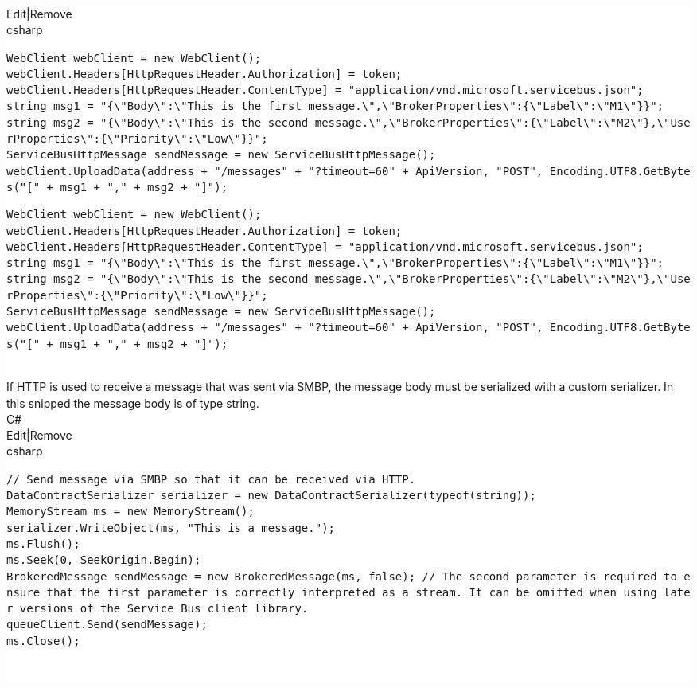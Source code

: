 <div class="pluginLinkHolder"><span class="pluginEditHolderLink">Edit</span>|<span class="pluginRemoveHolderLink">Remove</span></div>
<span class="hidden">csharp</span>
<pre class="hidden">WebClient webClient = new WebClient();
webClient.Headers[HttpRequestHeader.Authorization] = token;
webClient.Headers[HttpRequestHeader.ContentType] = &quot;application/vnd.microsoft.servicebus.json&quot;;
string msg1 = &quot;{\&quot;Body\&quot;:\&quot;This is the first message.\&quot;,\&quot;BrokerProperties\&quot;:{\&quot;Label\&quot;:\&quot;M1\&quot;}}&quot;;
string msg2 = &quot;{\&quot;Body\&quot;:\&quot;This is the second message.\&quot;,\&quot;BrokerProperties\&quot;:{\&quot;Label\&quot;:\&quot;M2\&quot;},\&quot;UserProperties\&quot;:{\&quot;Priority\&quot;:\&quot;Low\&quot;}}&quot;;
ServiceBusHttpMessage sendMessage = new ServiceBusHttpMessage();
webClient.UploadData(address &#43; &quot;/messages&quot; &#43; &quot;?timeout=60&quot; &#43; ApiVersion, &quot;POST&quot;, Encoding.UTF8.GetBytes(&quot;[&quot; &#43; msg1 &#43; &quot;,&quot; &#43; msg2 &#43; &quot;]&quot;);</pre>
<div class="preview">
<pre class="csharp">WebClient&nbsp;webClient&nbsp;=&nbsp;<span class="cs__keyword">new</span>&nbsp;WebClient();&nbsp;
webClient.Headers[HttpRequestHeader.Authorization]&nbsp;=&nbsp;token;&nbsp;
webClient.Headers[HttpRequestHeader.ContentType]&nbsp;=&nbsp;<span class="cs__string">&quot;application/vnd.microsoft.servicebus.json&quot;</span>;&nbsp;
<span class="cs__keyword">string</span>&nbsp;msg1&nbsp;=&nbsp;<span class="cs__string">&quot;{\&quot;Body\&quot;:\&quot;This&nbsp;is&nbsp;the&nbsp;first&nbsp;message.\&quot;,\&quot;BrokerProperties\&quot;:{\&quot;Label\&quot;:\&quot;M1\&quot;}}&quot;</span>;&nbsp;
<span class="cs__keyword">string</span>&nbsp;msg2&nbsp;=&nbsp;<span class="cs__string">&quot;{\&quot;Body\&quot;:\&quot;This&nbsp;is&nbsp;the&nbsp;second&nbsp;message.\&quot;,\&quot;BrokerProperties\&quot;:{\&quot;Label\&quot;:\&quot;M2\&quot;},\&quot;UserProperties\&quot;:{\&quot;Priority\&quot;:\&quot;Low\&quot;}}&quot;</span>;&nbsp;
ServiceBusHttpMessage&nbsp;sendMessage&nbsp;=&nbsp;<span class="cs__keyword">new</span>&nbsp;ServiceBusHttpMessage();&nbsp;
webClient.UploadData(address&nbsp;&#43;&nbsp;<span class="cs__string">&quot;/messages&quot;</span>&nbsp;&#43;&nbsp;<span class="cs__string">&quot;?timeout=60&quot;</span>&nbsp;&#43;&nbsp;ApiVersion,&nbsp;<span class="cs__string">&quot;POST&quot;</span>,&nbsp;Encoding.UTF8.GetBytes(<span class="cs__string">&quot;[&quot;</span>&nbsp;&#43;&nbsp;msg1&nbsp;&#43;&nbsp;<span class="cs__string">&quot;,&quot;</span>&nbsp;&#43;&nbsp;msg2&nbsp;&#43;&nbsp;<span class="cs__string">&quot;]&quot;</span>);</pre>
</div>
</div>
</div>
<div class="endscriptcode">&nbsp;</div>
If HTTP is used to receive a message that was sent via SMBP, the message body must be serialized with a custom serializer. In this snipped the message body is of type string.
<div class="scriptcode">
<div class="pluginEditHolder" pluginCommand="mceScriptCode">
<div class="title"><span>C#</span></div>
<div class="pluginLinkHolder"><span class="pluginEditHolderLink">Edit</span>|<span class="pluginRemoveHolderLink">Remove</span></div>
<span class="hidden">csharp</span>
<pre class="hidden">// Send message via SMBP so that it can be received via HTTP.
DataContractSerializer serializer = new DataContractSerializer(typeof(string));
MemoryStream ms = new MemoryStream();
serializer.WriteObject(ms, &quot;This is a message.&quot;);
ms.Flush();
ms.Seek(0, SeekOrigin.Begin);
BrokeredMessage sendMessage = new BrokeredMessage(ms, false); // The second parameter is required to ensure that the first parameter is correctly interpreted as a stream. It can be omitted when using later versions of the Service Bus client library.
queueClient.Send(sendMessage);
ms.Close();
